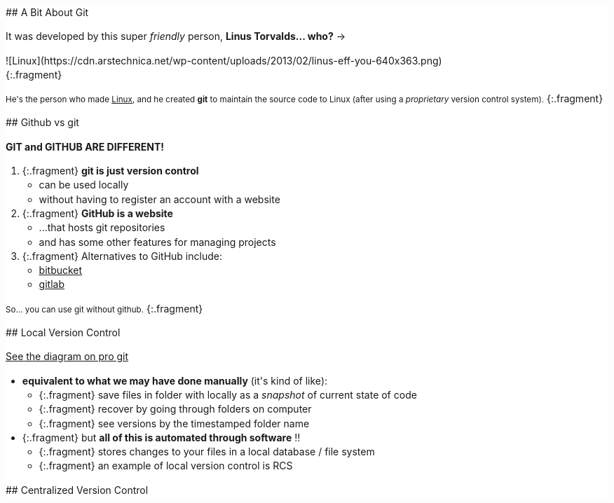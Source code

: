 <section markdown="block">
## A Bit About Git

It was developed by this super _friendly_ person, __Linus Torvalds... who?__ &rarr;

<div markdown="block" class="img-container">
![Linux](https://cdn.arstechnica.net/wp-content/uploads/2013/02/linus-eff-you-640x363.png)
</div>
{:.fragment}

<small>He's the person who made [Linux](http://en.wikipedia.org/wiki/Linux), and he created __git__ to maintain the source code to Linux (after using a _proprietary_ version control system).</small>
{:.fragment}

</section>

<section markdown="block">
## Github vs git

__GIT and GITHUB ARE DIFFERENT!__ 

1. {:.fragment} __git is just version control__
    * can be used locally
    * without having to register an account with a website
2. {:.fragment} __GitHub is a website__ 
    * ...that hosts git repositories
    * and has some other features for managing projects
3. {:.fragment} Alternatives to GitHub include:
    * [bitbucket](https://bitbucket.org/)
    * [gitlab](https://about.gitlab.com/)

<small>So... you can use git without github.</small>
{:.fragment}

</section>

<section markdown="block">
## Local Version Control

[See the diagram on pro git](http://git-scm.com/book/en/Getting-Started-About-Version-Control)

* __equivalent to what we may have done manually__ (it's kind of like):
  * {:.fragment} save files in folder with locally as a _snapshot_ of current state of code
  * {:.fragment} recover by going through folders on computer
  * {:.fragment} see versions by the timestamped folder name
* {:.fragment} but __all of this is automated through software__ ‼️
  * {:.fragment} stores changes to your files in a local database / file system
  * {:.fragment} an example of local version control is RCS

</section>

<section markdown="block">
## Centralized Version Control
